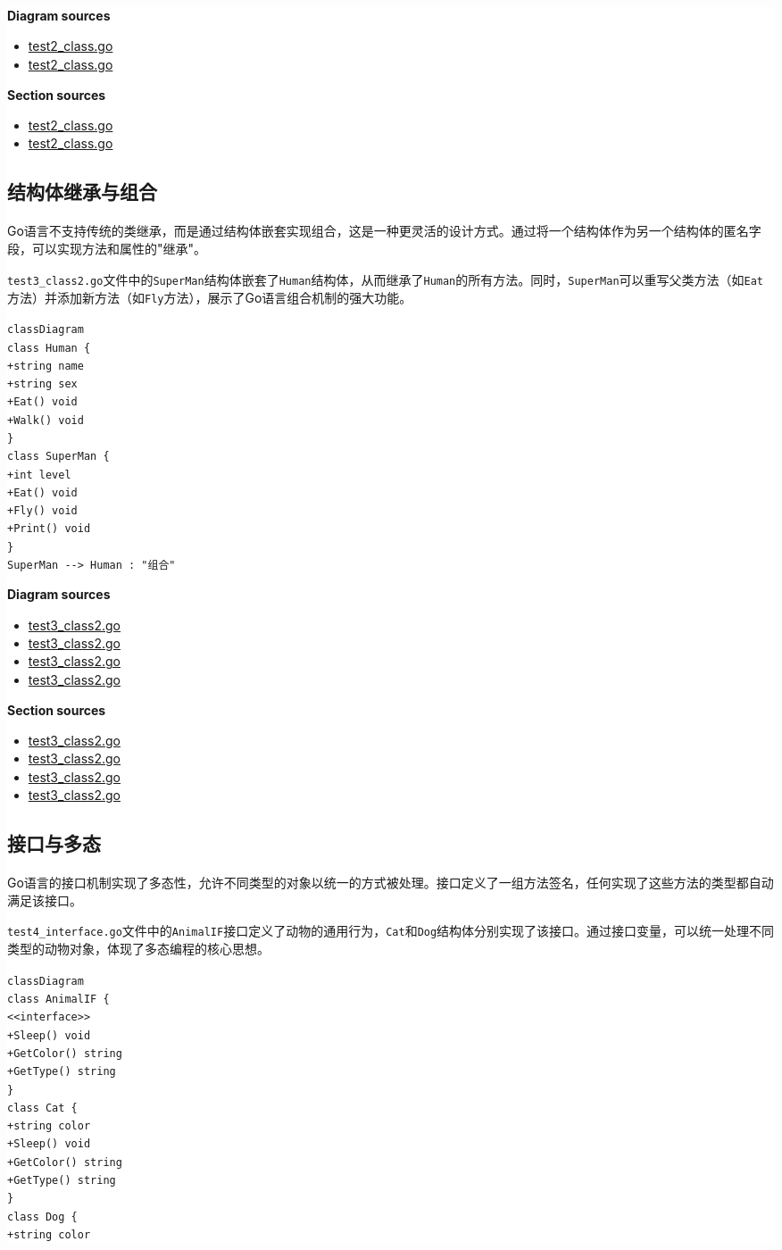 **Diagram sources**
- [test2_class.go](file://10-OOP/test2_class.go#L5-L10)
- [test2_class.go](file://10-OOP/test2_class.go#L28-L41)

**Section sources**
- [test2_class.go](file://10-OOP/test2_class.go#L5-L10)
- [test2_class.go](file://10-OOP/test2_class.go#L28-L41)

## 结构体继承与组合

Go语言不支持传统的类继承，而是通过结构体嵌套实现组合，这是一种更灵活的设计方式。通过将一个结构体作为另一个结构体的匿名字段，可以实现方法和属性的"继承"。

`test3_class2.go`文件中的`SuperMan`结构体嵌套了`Human`结构体，从而继承了`Human`的所有方法。同时，`SuperMan`可以重写父类方法（如`Eat`方法）并添加新方法（如`Fly`方法），展示了Go语言组合机制的强大功能。

```mermaid
classDiagram
class Human {
+string name
+string sex
+Eat() void
+Walk() void
}
class SuperMan {
+int level
+Eat() void
+Fly() void
+Print() void
}
SuperMan --> Human : "组合"
```

**Diagram sources**
- [test3_class2.go](file://10-OOP/test3_class2.go#L4-L7)
- [test3_class2.go](file://10-OOP/test3_class2.go#L19-L23)
- [test3_class2.go](file://10-OOP/test3_class2.go#L9-L15)
- [test3_class2.go](file://10-OOP/test3_class2.go#L26-L39)

**Section sources**
- [test3_class2.go](file://10-OOP/test3_class2.go#L4-L7)
- [test3_class2.go](file://10-OOP/test3_class2.go#L19-L23)
- [test3_class2.go](file://10-OOP/test3_class2.go#L9-L15)
- [test3_class2.go](file://10-OOP/test3_class2.go#L26-L39)

## 接口与多态

Go语言的接口机制实现了多态性，允许不同类型的对象以统一的方式被处理。接口定义了一组方法签名，任何实现了这些方法的类型都自动满足该接口。

`test4_interface.go`文件中的`AnimalIF`接口定义了动物的通用行为，`Cat`和`Dog`结构体分别实现了该接口。通过接口变量，可以统一处理不同类型的动物对象，体现了多态编程的核心思想。

```mermaid
classDiagram
class AnimalIF {
<<interface>>
+Sleep() void
+GetColor() string
+GetType() string
}
class Cat {
+string color
+Sleep() void
+GetColor() string
+GetType() string
}
class Dog {
+string color
```